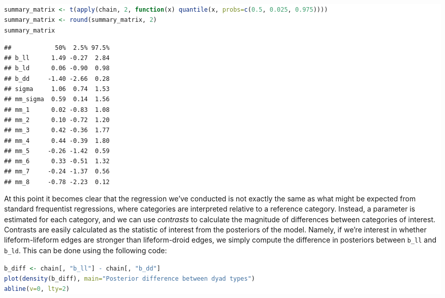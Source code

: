 ``` r
summary_matrix <- t(apply(chain, 2, function(x) quantile(x, probs=c(0.5, 0.025, 0.975))))
summary_matrix <- round(summary_matrix, 2)
summary_matrix
```

    ##            50%  2.5% 97.5%
    ## b_ll      1.49 -0.27  2.84
    ## b_ld      0.06 -0.90  0.98
    ## b_dd     -1.40 -2.66  0.28
    ## sigma     1.06  0.74  1.53
    ## mm_sigma  0.59  0.14  1.56
    ## mm_1      0.02 -0.83  1.08
    ## mm_2      0.10 -0.72  1.20
    ## mm_3      0.42 -0.36  1.77
    ## mm_4      0.44 -0.39  1.80
    ## mm_5     -0.26 -1.42  0.59
    ## mm_6      0.33 -0.51  1.32
    ## mm_7     -0.24 -1.37  0.56
    ## mm_8     -0.78 -2.23  0.12

At this point it becomes clear that the regression we’ve conducted is
not exactly the same as what might be expected from standard frequentist
regressions, where categories are interpreted relative to a reference
category. Instead, a parameter is estimated for each category, and we
can use *contrasts* to calculate the magnitude of differences between
categories of interest. Contrasts are easily calculated as the statistic
of interest from the posteriors of the model. Namely, if we’re interest
in whether lifeform-lifeform edges are stronger than lifeform-droid
edges, we simply compute the difference in posteriors between `b_ll` and
`b_ld`. This can be done using the following code:

``` r
b_diff <- chain[, "b_ll"] - chain[, "b_dd"]
plot(density(b_diff), main="Posterior difference between dyad types")
abline(v=0, lty=2)
```
